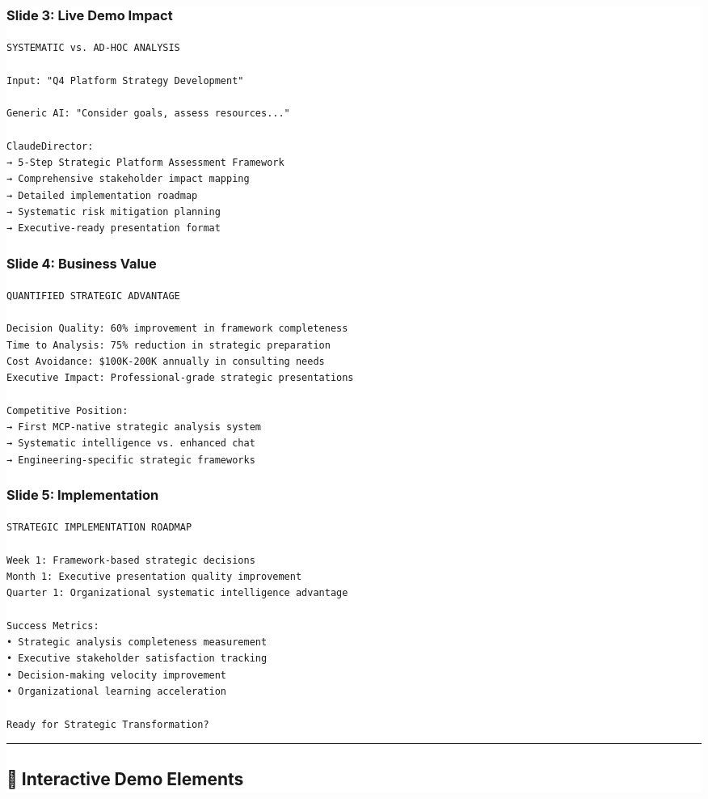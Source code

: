 ### **Slide 3: Live Demo Impact**
```
SYSTEMATIC vs. AD-HOC ANALYSIS

Input: "Q4 Platform Strategy Development"

Generic AI: "Consider goals, assess resources..."

ClaudeDirector:
→ 5-Step Strategic Platform Assessment Framework
→ Comprehensive stakeholder impact mapping
→ Detailed implementation roadmap
→ Systematic risk mitigation planning
→ Executive-ready presentation format
```

### **Slide 4: Business Value**
```
QUANTIFIED STRATEGIC ADVANTAGE

Decision Quality: 60% improvement in framework completeness
Time to Analysis: 75% reduction in strategic preparation
Cost Avoidance: $100K-200K annually in consulting needs
Executive Impact: Professional-grade strategic presentations

Competitive Position:
→ First MCP-native strategic analysis system
→ Systematic intelligence vs. enhanced chat
→ Engineering-specific strategic frameworks
```

### **Slide 5: Implementation**
```
STRATEGIC IMPLEMENTATION ROADMAP

Week 1: Framework-based strategic decisions
Month 1: Executive presentation quality improvement  
Quarter 1: Organizational systematic intelligence advantage

Success Metrics:
• Strategic analysis completeness measurement
• Executive stakeholder satisfaction tracking
• Decision-making velocity improvement
• Organizational learning acceleration

Ready for Strategic Transformation?
```

---

## 🎯 **Interactive Demo Elements**
